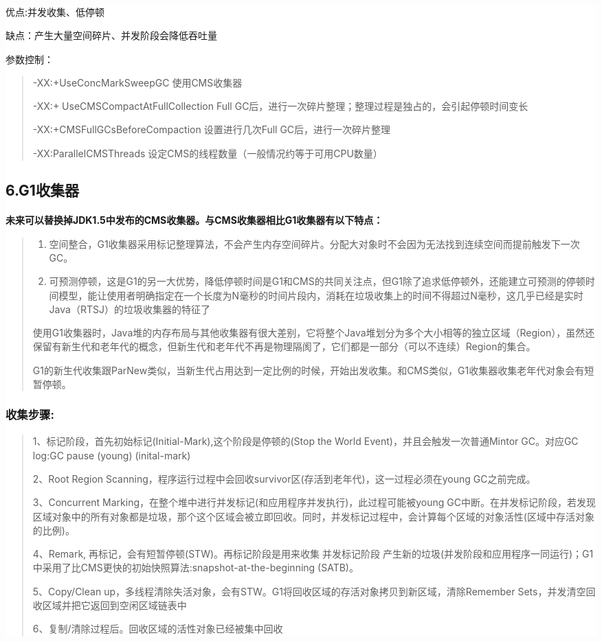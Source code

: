 优点:并发收集、低停顿 

缺点：产生大量空间碎片、并发阶段会降低吞吐量

参数控制：

> -XX:+UseConcMarkSweepGC  使用CMS收集器
> 
> -XX:+ UseCMSCompactAtFullCollection Full GC后，进行一次碎片整理；整理过程是独占的，会引起停顿时间变长
> 
> -XX:+CMSFullGCsBeforeCompaction  设置进行几次Full GC后，进行一次碎片整理
> 
> -XX:ParallelCMSThreads  设定CMS的线程数量（一般情况约等于可用CPU数量）

## 6.G1收集器

**未来可以替换掉JDK1.5中发布的CMS收集器。与CMS收集器相比G1收集器有以下特点：**

> 1.  空间整合，G1收集器采用标记整理算法，不会产生内存空间碎片。分配大对象时不会因为无法找到连续空间而提前触发下一次GC。
> 
> 2.  可预测停顿，这是G1的另一大优势，降低停顿时间是G1和CMS的共同关注点，但G1除了追求低停顿外，还能建立可预测的停顿时间模型，能让使用者明确指定在一个长度为N毫秒的时间片段内，消耗在垃圾收集上的时间不得超过N毫秒，这几乎已经是实时Java（RTSJ）的垃圾收集器的特征了
> 
> 使用G1收集器时，Java堆的内存布局与其他收集器有很大差别，它将整个Java堆划分为多个大小相等的独立区域（Region），虽然还保留有新生代和老年代的概念，但新生代和老年代不再是物理隔阂了，它们都是一部分（可以不连续）Region的集合。
> 
> G1的新生代收集跟ParNew类似，当新生代占用达到一定比例的时候，开始出发收集。和CMS类似，G1收集器收集老年代对象会有短暂停顿。

### 收集步骤:

> 1、标记阶段，首先初始标记(Initial-Mark),这个阶段是停顿的(Stop the World Event)，并且会触发一次普通Mintor GC。对应GC log:GC pause (young) (inital-mark)
> 
> 2、Root Region Scanning，程序运行过程中会回收survivor区(存活到老年代)，这一过程必须在young GC之前完成。
> 
> 3、Concurrent Marking，在整个堆中进行并发标记(和应用程序并发执行)，此过程可能被young GC中断。在并发标记阶段，若发现区域对象中的所有对象都是垃圾，那个这个区域会被立即回收。同时，并发标记过程中，会计算每个区域的对象活性(区域中存活对象的比例)。
> 
> 4、Remark, 再标记，会有短暂停顿(STW)。再标记阶段是用来收集 并发标记阶段 产生新的垃圾(并发阶段和应用程序一同运行)；G1中采用了比CMS更快的初始快照算法:snapshot-at-the-beginning (SATB)。
> 
> 5、Copy/Clean up，多线程清除失活对象，会有STW。G1将回收区域的存活对象拷贝到新区域，清除Remember Sets，并发清空回收区域并把它返回到空闲区域链表中
> 
> 6、复制/清除过程后。回收区域的活性对象已经被集中回收